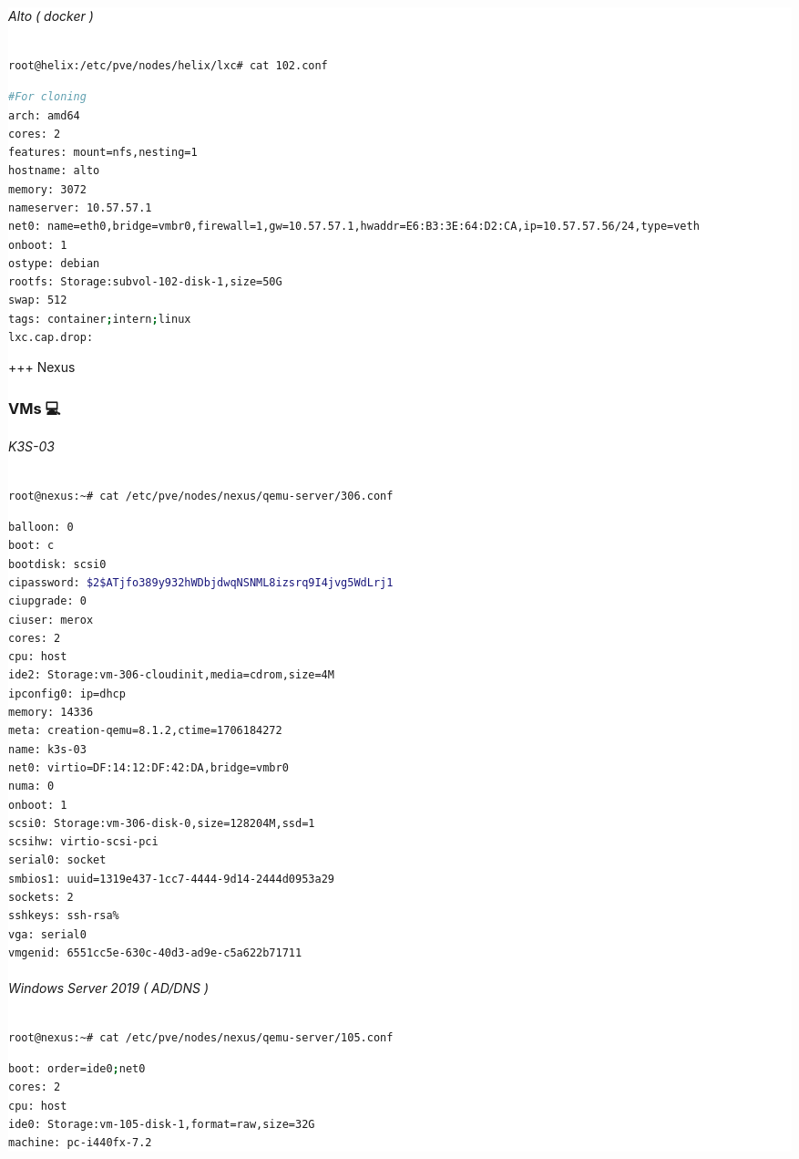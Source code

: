###### Alto ( docker )
```bash
root@helix:/etc/pve/nodes/helix/lxc# cat 102.conf 
```
```bash #
#For cloning
arch: amd64
cores: 2
features: mount=nfs,nesting=1
hostname: alto
memory: 3072
nameserver: 10.57.57.1
net0: name=eth0,bridge=vmbr0,firewall=1,gw=10.57.57.1,hwaddr=E6:B3:3E:64:D2:CA,ip=10.57.57.56/24,type=veth
onboot: 1
ostype: debian
rootfs: Storage:subvol-102-disk-1,size=50G
swap: 512
tags: container;intern;linux
lxc.cap.drop: 
```

+++ Nexus

### VMs 💻
###### K3S-03
```bash
root@nexus:~# cat /etc/pve/nodes/nexus/qemu-server/306.conf 
```
```bash #
balloon: 0
boot: c
bootdisk: scsi0
cipassword: $2$ATjfo389y932hWDbjdwqNSNML8izsrq9I4jvg5WdLrj1
ciupgrade: 0
ciuser: merox
cores: 2
cpu: host
ide2: Storage:vm-306-cloudinit,media=cdrom,size=4M
ipconfig0: ip=dhcp
memory: 14336
meta: creation-qemu=8.1.2,ctime=1706184272
name: k3s-03
net0: virtio=DF:14:12:DF:42:DA,bridge=vmbr0
numa: 0
onboot: 1
scsi0: Storage:vm-306-disk-0,size=128204M,ssd=1
scsihw: virtio-scsi-pci
serial0: socket
smbios1: uuid=1319e437-1cc7-4444-9d14-2444d0953a29
sockets: 2
sshkeys: ssh-rsa%
vga: serial0
vmgenid: 6551cc5e-630c-40d3-ad9e-c5a622b71711
```
###### Windows Server 2019 ( AD/DNS )
```bash
root@nexus:~# cat /etc/pve/nodes/nexus/qemu-server/105.conf 
```
```bash #
boot: order=ide0;net0
cores: 2
cpu: host
ide0: Storage:vm-105-disk-1,format=raw,size=32G
machine: pc-i440fx-7.2
```